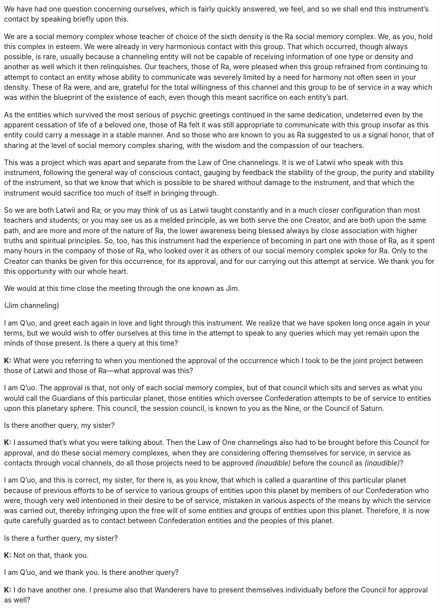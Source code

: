 <p>We have had one question concerning ourselves, which is fairly quickly answered, we feel, and so we shall end this instrument’s contact by speaking briefly upon this.</p>
<p>We are a social memory complex whose teacher of choice of the sixth density is the Ra social memory complex. We, as you, hold this complex in esteem. We were already in very harmonious contact with this group. That which occurred, though always possible, is rare, usually because a channeling entity will not be capable of receiving information of one type or density and another as well which it then relinquishes. Our teachers, those of Ra, were pleased when this group refrained from continuing to attempt to contact an entity whose ability to communicate was severely limited by a need for harmony not often seen in your density. These of Ra were, and are, grateful for the total willingness of this channel and this group to be of service in a way which was within the blueprint of the existence of each, even though this meant sacrifice on each entity’s part.</p>
<p>As the entities which survived the most serious of psychic greetings continued in the same dedication, undeterred even by the apparent cessation of life of a beloved one, those of Ra felt it was still appropriate to communicate with this group insofar as this entity could carry a message in a stable manner. And so those who are known to you as Ra suggested to us a signal honor, that of sharing at the level of social memory complex sharing, with the wisdom and the compassion of our teachers.</p>
<p>This was a project which was apart and separate from the Law of One channelings. It is we of Latwii who speak with this instrument, following the general way of conscious contact, gauging by feedback the stability of the group, the purity and stability of the instrument, so that we know that which is possible to be shared without damage to the instrument, and that which the instrument would sacrifice too much of itself in bringing through.</p>
<p>So we are both Latwii and Ra; or you may think of us as Latwii taught constantly and in a much closer configuration than most teachers and students; or you may see us as a melded principle, as we both serve the one Creator, and are both upon the same path, and are more and more of the nature of Ra, the lower awareness being blessed always by close association with higher truths and spiritual principles. So, too, has this instrument had the experience of becoming in part one with those of Ra, as it spent many hours in the company of those of Ra, who looked over it as others of our social memory complex spoke for Ra. Only to the Creator can thanks be given for this occurrence, for its approval, and for our carrying out this attempt at service. We thank you for this opportunity with our whole heart.</p>
<p>We would at this time close the meeting through the one known as Jim.</p>
<p class="channel-type">(Jim channeling)</p>
<p>I am Q’uo, and greet each again in love and light through this instrument. We realize that we have spoken long once again in your terms, but we would wish to offer ourselves at this time in the attempt to speak to any queries which may yet remain upon the minds of those present. Is there a query at this time?</p>
<p><strong>K:</strong> What were you referring to when you mentioned the approval of the occurrence which I took to be the joint project between those of Latwii and those of Ra—what approval was this?</p>
<p>I am Q’uo. The approval is that, not only of each social memory complex, but of that council which sits and serves as what you would call the Guardians of this particular planet, those entities which oversee Confederation attempts to be of service to entities upon this planetary sphere. This council, the session council, is known to you as the Nine, or the Council of Saturn.</p>
<p>Is there another query, my sister?</p>
<p><strong>K:</strong> I assumed that’s what you were talking about. Then the Law of One channelings also had to be brought before this Council for approval, and do these social memory complexes, when they are considering offering themselves for service, in service as contacts through vocal channels, do all those projects need to be approved <em>(inaudible)</em> before the council as <em>(inaudible)</em>?</p>
<p>I am Q’uo, and this is correct, my sister, for there is, as you know, that which is called a quarantine of this particular planet because of previous efforts to be of service to various groups of entities upon this planet by members of our Confederation who were, though very well intentioned in their desire to be of service, mistaken in various aspects of the means by which the service was carried out, thereby infringing upon the free will of some entities and groups of entities upon this planet. Therefore, it is now quite carefully guarded as to contact between Confederation entities and the peoples of this planet.</p>
<p>Is there a further query, my sister?</p>
<p><strong>K:</strong> Not on that, thank you.</p>
<p>I am Q’uo, and we thank you. Is there another query?</p>
<p><strong>K:</strong> I do have another one. I presume also that Wanderers have to present themselves individually before the Council for approval as well?</p>